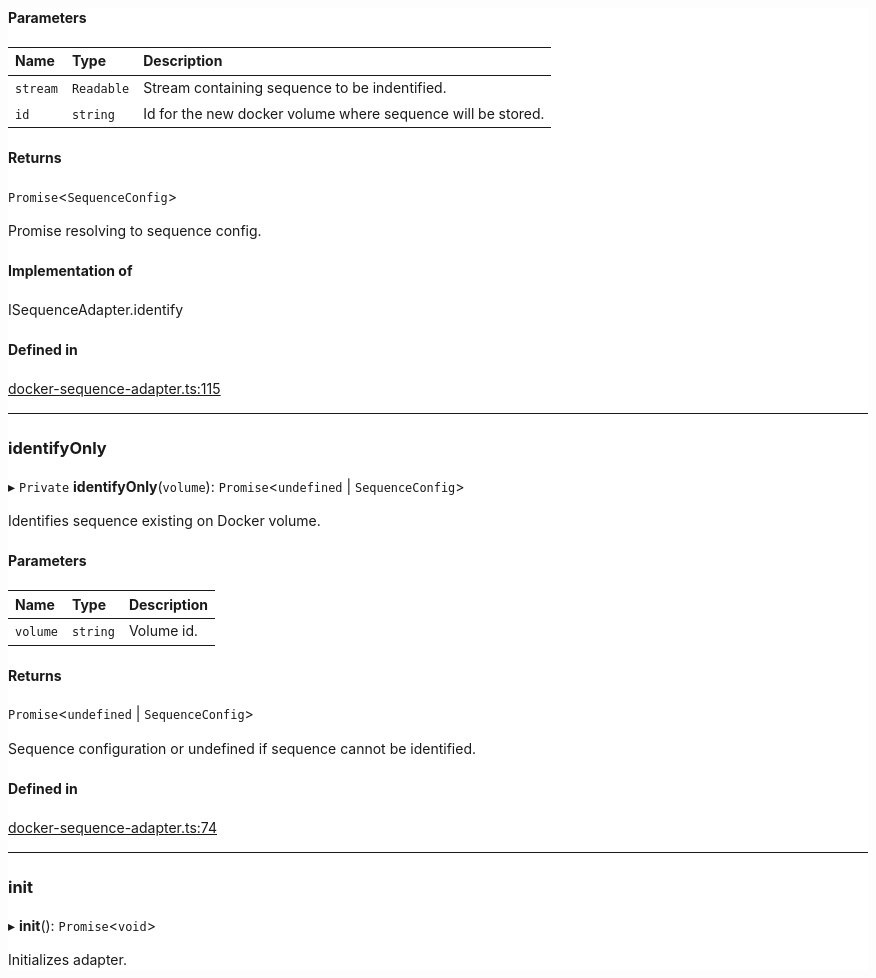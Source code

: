 #### Parameters

| Name | Type | Description |
| :------ | :------ | :------ |
| `stream` | `Readable` | Stream containing sequence to be indentified. |
| `id` | `string` | Id for the new docker volume where sequence will be stored. |

#### Returns

`Promise`<`SequenceConfig`\>

Promise resolving to sequence config.

#### Implementation of

ISequenceAdapter.identify

#### Defined in

[docker-sequence-adapter.ts:115](https://github.com/scramjetorg/transform-hub/blob/HEAD/packages/adapters/src/docker-sequence-adapter.ts#L115)

___

### identifyOnly

▸ `Private` **identifyOnly**(`volume`): `Promise`<`undefined` \| `SequenceConfig`\>

Identifies sequence existing on Docker volume.

#### Parameters

| Name | Type | Description |
| :------ | :------ | :------ |
| `volume` | `string` | Volume id. |

#### Returns

`Promise`<`undefined` \| `SequenceConfig`\>

Sequence configuration or undefined if sequence cannot be identified.

#### Defined in

[docker-sequence-adapter.ts:74](https://github.com/scramjetorg/transform-hub/blob/HEAD/packages/adapters/src/docker-sequence-adapter.ts#L74)

___

### init

▸ **init**(): `Promise`<`void`\>

Initializes adapter.
